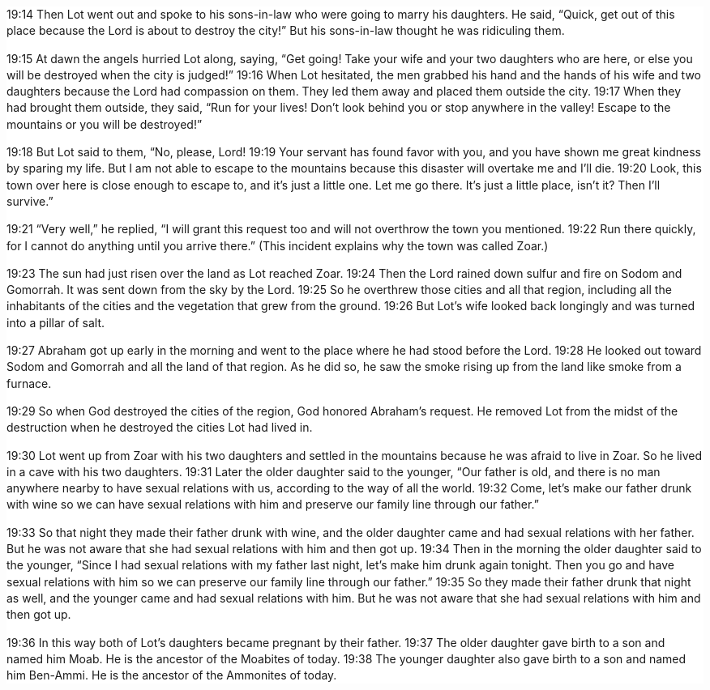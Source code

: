 <a name="19:14">19:14</a> Then Lot went out and spoke to his sons-in-law who were going to marry his daughters. He said, “Quick, get out of this place because the Lord is about to destroy the city!” But his sons-in-law thought he was ridiculing them.

<a name="19:15">19:15</a> At dawn the angels hurried Lot along, saying, “Get going! Take your wife and your two daughters who are here, or else you will be destroyed when the city is judged!” <a name="19:16">19:16</a> When Lot hesitated, the men grabbed his hand and the hands of his wife and two daughters because the Lord had compassion on them. They led them away and placed them outside the city. <a name="19:17">19:17</a> When they had brought them outside, they said, “Run for your lives! Don’t look behind you or stop anywhere in the valley! Escape to the mountains or you will be destroyed!”

<a name="19:18">19:18</a> But Lot said to them, “No, please, Lord! <a name="19:19">19:19</a> Your servant has found favor with you, and you have shown me great kindness by sparing my life. But I am not able to escape to the mountains because this disaster will overtake me and I’ll die. <a name="19:20">19:20</a> Look, this town over here is close enough to escape to, and it’s just a little one. Let me go there. It’s just a little place, isn’t it? Then I’ll survive.”

<a name="19:21">19:21</a> “Very well,” he replied, “I will grant this request too and will not overthrow the town you mentioned. <a name="19:22">19:22</a> Run there quickly, for I cannot do anything until you arrive there.” (This incident explains why the town was called Zoar.)

<a name="19:23">19:23</a> The sun had just risen over the land as Lot reached Zoar. <a name="19:24">19:24</a> Then the Lord rained down sulfur and fire on Sodom and Gomorrah. It was sent down from the sky by the Lord. <a name="19:25">19:25</a> So he overthrew those cities and all that region, including all the inhabitants of the cities and the vegetation that grew from the ground. <a name="19:26">19:26</a> But Lot’s wife looked back longingly and was turned into a pillar of salt.

<a name="19:27">19:27</a> Abraham got up early in the morning and went to the place where he had stood before the Lord. <a name="19:28">19:28</a> He looked out toward Sodom and Gomorrah and all the land of that region. As he did so, he saw the smoke rising up from the land like smoke from a furnace.

<a name="19:29">19:29</a> So when God destroyed the cities of the region, God honored Abraham’s request. He removed Lot from the midst of the destruction when he destroyed the cities Lot had lived in.

<a name="19:30">19:30</a> Lot went up from Zoar with his two daughters and settled in the mountains because he was afraid to live in Zoar. So he lived in a cave with his two daughters. <a name="19:31">19:31</a> Later the older daughter said to the younger, “Our father is old, and there is no man anywhere nearby to have sexual relations with us, according to the way of all the world. <a name="19:32">19:32</a> Come, let’s make our father drunk with wine so we can have sexual relations with him and preserve our family line through our father.”

<a name="19:33">19:33</a> So that night they made their father drunk with wine, and the older daughter came and had sexual relations with her father. But he was not aware that she had sexual relations with him and then got up. <a name="19:34">19:34</a> Then in the morning the older daughter said to the younger, “Since I had sexual relations with my father last night, let’s make him drunk again tonight. Then you go and have sexual relations with him so we can preserve our family line through our father.” <a name="19:35">19:35</a> So they made their father drunk that night as well, and the younger came and had sexual relations with him. But he was not aware that she had sexual relations with him and then got up.

<a name="19:36">19:36</a> In this way both of Lot’s daughters became pregnant by their father. <a name="19:37">19:37</a> The older daughter gave birth to a son and named him Moab. He is the ancestor of the Moabites of today. <a name="19:38">19:38</a> The younger daughter also gave birth to a son and named him Ben-Ammi. He is the ancestor of the Ammonites of today.
